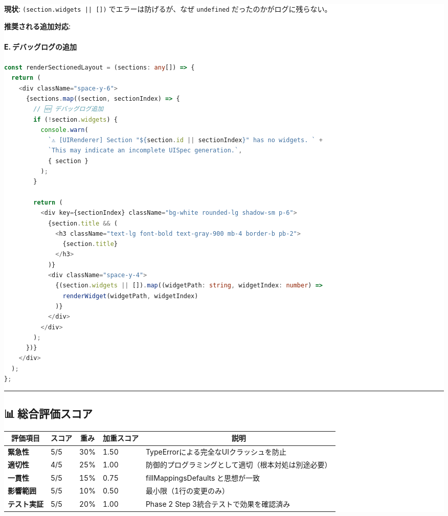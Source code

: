 **現状**: `(section.widgets || [])` でエラーは防げるが、なぜ `undefined` だったのかがログに残らない。

**推奨される追加対応**:

#### E. デバッグログの追加

```typescript
const renderSectionedLayout = (sections: any[]) => {
  return (
    <div className="space-y-6">
      {sections.map((section, sectionIndex) => {
        // 🆕 デバッグログ追加
        if (!section.widgets) {
          console.warn(
            `⚠️ [UIRenderer] Section "${section.id || sectionIndex}" has no widgets. ` +
            `This may indicate an incomplete UISpec generation.`,
            { section }
          );
        }

        return (
          <div key={sectionIndex} className="bg-white rounded-lg shadow-sm p-6">
            {section.title && (
              <h3 className="text-lg font-bold text-gray-900 mb-4 border-b pb-2">
                {section.title}
              </h3>
            )}
            <div className="space-y-4">
              {(section.widgets || []).map((widgetPath: string, widgetIndex: number) =>
                renderWidget(widgetPath, widgetIndex)
              )}
            </div>
          </div>
        );
      })}
    </div>
  );
};
```

---

## 📊 総合評価スコア

| 評価項目 | スコア | 重み | 加重スコア | 説明 |
|---------|--------|------|-----------|------|
| **緊急性** | 5/5 | 30% | 1.50 | TypeErrorによる完全なUIクラッシュを防止 |
| **適切性** | 4/5 | 25% | 1.00 | 防御的プログラミングとして適切（根本対処は別途必要） |
| **一貫性** | 5/5 | 15% | 0.75 | fillMappingsDefaults と思想が一致 |
| **影響範囲** | 5/5 | 10% | 0.50 | 最小限（1行の変更のみ） |
| **テスト実証** | 5/5 | 20% | 1.00 | Phase 2 Step 3統合テストで効果を確認済み |
